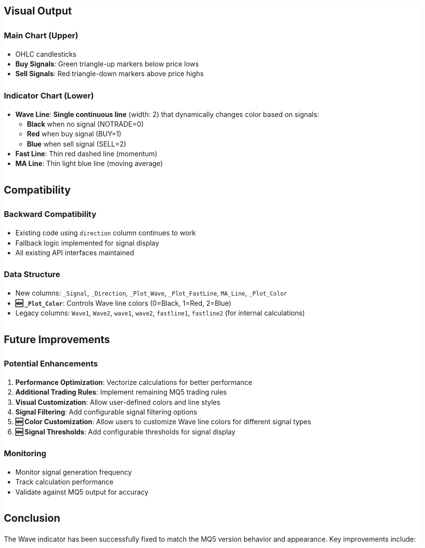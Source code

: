 ## Visual Output

### Main Chart (Upper)
- OHLC candlesticks
- **Buy Signals**: Green triangle-up markers below price lows
- **Sell Signals**: Red triangle-down markers above price highs

### Indicator Chart (Lower)
- **Wave Line**: **Single continuous line** (width: 2) that dynamically changes color based on signals:
  - **Black** when no signal (NOTRADE=0)
  - **Red** when buy signal (BUY=1)
  - **Blue** when sell signal (SELL=2)
- **Fast Line**: Thin red dashed line (momentum)
- **MA Line**: Thin light blue line (moving average)

## Compatibility

### Backward Compatibility
- Existing code using `direction` column continues to work
- Fallback logic implemented for signal display
- All existing API interfaces maintained

### Data Structure
- New columns: `_Signal`, `_Direction`, `_Plot_Wave`, `_Plot_FastLine`, `MA_Line`, `_Plot_Color`
- **🆕 `_Plot_Color`**: Controls Wave line colors (0=Black, 1=Red, 2=Blue)
- Legacy columns: `Wave1`, `Wave2`, `wave1`, `wave2`, `fastline1`, `fastline2` (for internal calculations)

## Future Improvements

### Potential Enhancements
1. **Performance Optimization**: Vectorize calculations for better performance
2. **Additional Trading Rules**: Implement remaining MQ5 trading rules
3. **Visual Customization**: Allow user-defined colors and line styles
4. **Signal Filtering**: Add configurable signal filtering options
5. **🆕 Color Customization**: Allow users to customize Wave line colors for different signal types
6. **🆕 Signal Thresholds**: Add configurable thresholds for signal display

### Monitoring
- Monitor signal generation frequency
- Track calculation performance
- Validate against MQ5 output for accuracy

## Conclusion

The Wave indicator has been successfully fixed to match the MQ5 version behavior and appearance. Key improvements include:
